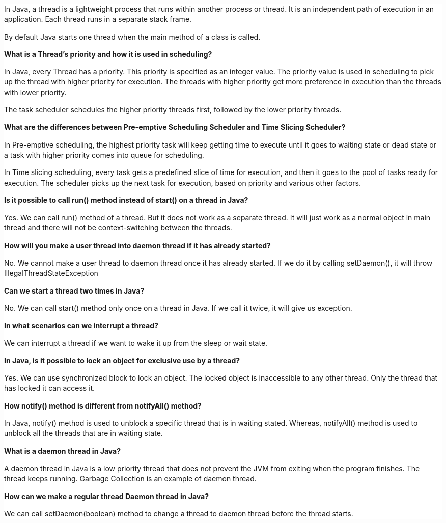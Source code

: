 In Java, a thread is a lightweight process that runs within another process or thread. It is an independent path of execution in an application. Each thread runs in a separate stack frame.

By default Java starts one thread when the main method of a class is called.

**What is a Thread’s priority and how it is used in scheduling?**

In Java, every Thread has a priority. This priority is specified as an integer value. The priority value is used in scheduling to pick up the thread with higher priority for execution. The threads with higher priority get more preference in execution than the threads with lower priority.

The task scheduler schedules the higher priority threads first, followed by the lower priority threads.
 
**What are the differences between Pre-emptive Scheduling Scheduler and Time Slicing Scheduler?**


In Pre-emptive scheduling, the highest priority task will keep getting time to execute until it goes to waiting state or dead state or a task with higher priority comes into queue for scheduling.

In Time slicing scheduling, every task gets a predefined slice of time for execution, and then it goes to the pool of tasks ready for execution. The scheduler picks up the next task for execution, based on priority and various other factors.
 
**Is it possible to call run() method instead of start() on a thread in Java?**

Yes. We can call run() method of a thread. But it does not work as a separate thread. It will just work as a normal object in main thread and there will not be context-switching between the threads.
 
**How will you make a user thread into daemon thread if it has already started?**

No. We cannot make a user thread to daemon thread once it has already started. If we do it by calling setDaemon(), it will throw IllegalThreadStateException

**Can we start a thread two times in Java?**

No. We can call start() method only once on a thread in Java. If we call it twice, it will give us exception.
 
**In what scenarios can we interrupt a thread?**

We can interrupt a thread if we want to wake it up from the sleep or wait state.
 
**In Java, is it possible to lock an object for exclusive use by a thread?**

Yes. We can use synchronized block to lock an object. The locked object is inaccessible to any other thread. Only the thread that has locked it can access it.

**How notify() method is different from notifyAll() method?**

In Java, notify() method is used to unblock a specific thread that is in waiting stated. Whereas, notifyAll() method is used to unblock all the threads that are in waiting state.

**What is a daemon thread in Java?**

A daemon thread in Java is a low priority thread that does not prevent the JVM from exiting when the program finishes. The thread keeps running. Garbage Collection is an example of daemon thread.

**How can we make a regular thread Daemon thread in Java?**

We can call setDaemon(boolean) method to change a thread to daemon thread before the thread starts.
